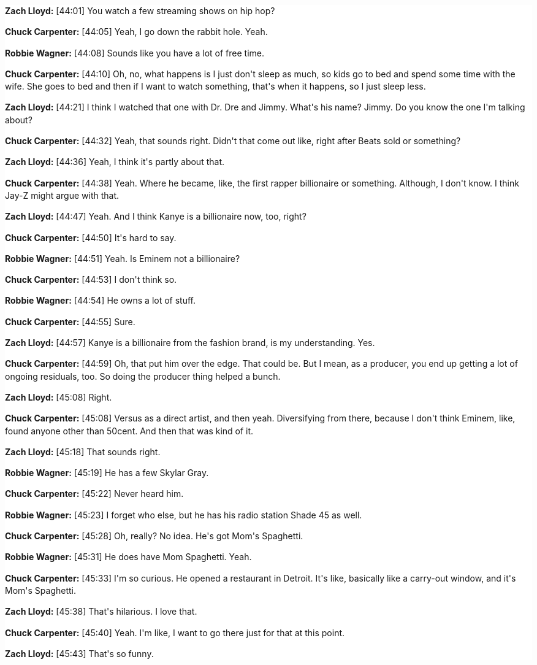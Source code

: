 **Zach Lloyd:** [44:01] You watch a few streaming shows on hip hop?

**Chuck Carpenter:** [44:05] Yeah, I go down the rabbit hole. Yeah.

**Robbie Wagner:** [44:08] Sounds like you have a lot of free time.

**Chuck Carpenter:** [44:10] Oh, no, what happens is I just don't sleep as much, so kids go to bed and spend some time with the wife. She goes to bed and then if I want to watch something, that's when it happens, so I just sleep less.

**Zach Lloyd:** [44:21] I think I watched that one with Dr. Dre and Jimmy. What's his name? Jimmy. Do you know the one I'm talking about?

**Chuck Carpenter:** [44:32] Yeah, that sounds right. Didn't that come out like, right after Beats sold or something?

**Zach Lloyd:** [44:36] Yeah, I think it's partly about that.

**Chuck Carpenter:** [44:38] Yeah. Where he became, like, the first rapper billionaire or something. Although, I don't know. I think Jay-Z might argue with that.

**Zach Lloyd:** [44:47] Yeah. And I think Kanye is a billionaire now, too, right?

**Chuck Carpenter:** [44:50] It's hard to say.

**Robbie Wagner:** [44:51] Yeah. Is Eminem not a billionaire?

**Chuck Carpenter:** [44:53] I don't think so.

**Robbie Wagner:** [44:54] He owns a lot of stuff.

**Chuck Carpenter:** [44:55] Sure.

**Zach Lloyd:** [44:57] Kanye is a billionaire from the fashion brand, is my understanding. Yes.

**Chuck Carpenter:** [44:59] Oh, that put him over the edge. That could be. But I mean, as a producer, you end up getting a lot of ongoing residuals, too. So doing the producer thing helped a bunch.

**Zach Lloyd:** [45:08] Right.

**Chuck Carpenter:** [45:08] Versus as a direct artist, and then yeah. Diversifying from there, because I don't think Eminem, like, found anyone other than 50cent. And then that was kind of it.

**Zach Lloyd:** [45:18] That sounds right.

**Robbie Wagner:** [45:19] He has a few Skylar Gray.

**Chuck Carpenter:** [45:22] Never heard him.

**Robbie Wagner:** [45:23] I forget who else, but he has his radio station Shade 45 as well.

**Chuck Carpenter:** [45:28] Oh, really? No idea. He's got Mom's Spaghetti.

**Robbie Wagner:** [45:31] He does have Mom Spaghetti. Yeah.

**Chuck Carpenter:** [45:33] I'm so curious. He opened a restaurant in Detroit. It's like, basically like a carry-out window, and it's Mom's Spaghetti.

**Zach Lloyd:** [45:38] That's hilarious. I love that.

**Chuck Carpenter:** [45:40] Yeah. I'm like, I want to go there just for that at this point.

**Zach Lloyd:** [45:43] That's so funny.
